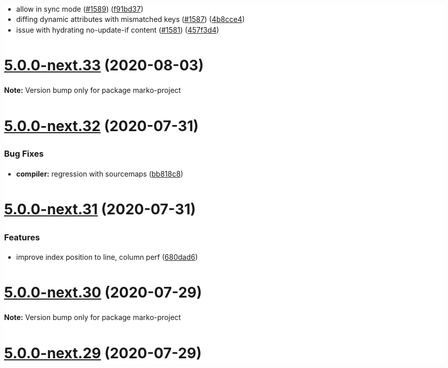 * allow <await> in sync mode ([#1589](https://github.com/marko-js/marko/issues/1589)) ([f91bd37](https://github.com/marko-js/marko/commit/f91bd37ec22f45861d11931f696d1edc5e84165c))
* diffing dynamic attributes with mismatched keys ([#1587](https://github.com/marko-js/marko/issues/1587)) ([4b8cce4](https://github.com/marko-js/marko/commit/4b8cce41c7f3a020142e2d3e3d1e194ab64ffe65))
* issue with hydrating no-update-if content ([#1581](https://github.com/marko-js/marko/issues/1581)) ([457f3d4](https://github.com/marko-js/marko/commit/457f3d4acb480e5382fdfa30d0c1d4ea0062c4cc))





# [5.0.0-next.33](https://github.com/marko-js/marko/compare/v5.0.0-next.32...v5.0.0-next.33) (2020-08-03)

**Note:** Version bump only for package marko-project





# [5.0.0-next.32](https://github.com/marko-js/marko/compare/v5.0.0-next.31...v5.0.0-next.32) (2020-07-31)


### Bug Fixes

* **compiler:** regression with sourcemaps ([bb818c8](https://github.com/marko-js/marko/commit/bb818c8423e1d1cc4528c951b08ddab1579f25a9))





# [5.0.0-next.31](https://github.com/marko-js/marko/compare/v5.0.0-next.30...v5.0.0-next.31) (2020-07-31)


### Features

* improve index position to line, column perf ([680dad6](https://github.com/marko-js/marko/commit/680dad65dafdb4300d3f86ea2be6bb322ecd7de9))





# [5.0.0-next.30](https://github.com/marko-js/marko/compare/v5.0.0-next.29...v5.0.0-next.30) (2020-07-29)

**Note:** Version bump only for package marko-project





# [5.0.0-next.29](https://github.com/marko-js/marko/compare/v5.0.0-next.28...v5.0.0-next.29) (2020-07-29)
